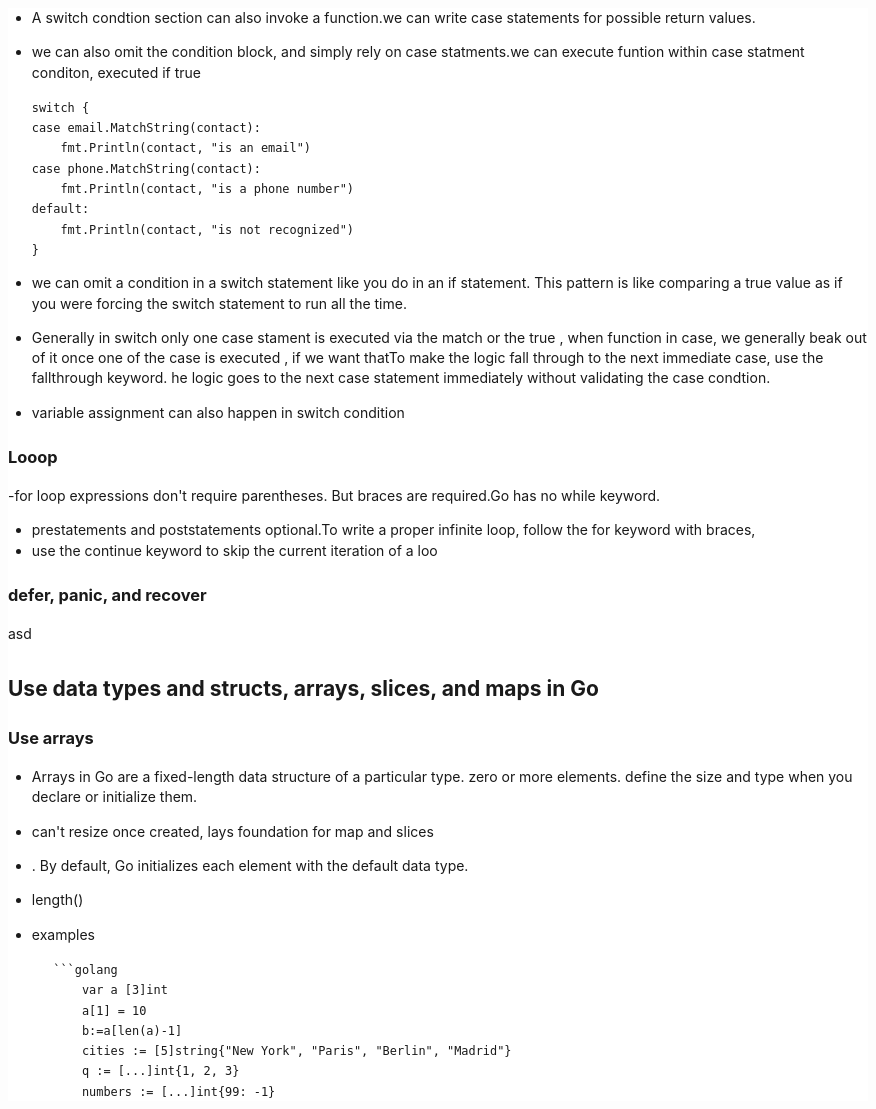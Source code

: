 - A switch condtion section can also invoke a function.we can write case statements for possible return values.
- we can also omit the condition block, and simply rely on case statments.we can execute funtion within case statment conditon, executed if true

      switch {
      case email.MatchString(contact):
          fmt.Println(contact, "is an email")
      case phone.MatchString(contact):
          fmt.Println(contact, "is a phone number")
      default:
          fmt.Println(contact, "is not recognized")
      }

- we can omit a condition in a switch statement like you do in an if statement. This pattern is like comparing a true value as if you were forcing the switch statement to run all the time.
- Generally in switch only one case stament is executed via the match or the true , when function in case, we generally beak out of it once one of the case is executed , if we want thatTo make the logic fall through to the next immediate case, use the fallthrough keyword.
  he logic goes to the next case statement immediately without validating the case condtion.
- variable assignment can also happen in switch condition

### Looop

-for loop expressions don't require parentheses. But braces are required.Go has no while keyword.

- prestatements and poststatements optional.To write a proper infinite loop, follow the for keyword with braces,
- use the continue keyword to skip the current iteration of a loo

### defer, panic, and recover

asd

## Use data types and structs, arrays, slices, and maps in Go

### Use arrays

- Arrays in Go are a fixed-length data structure of a particular type. zero or more elements. define the size and type when you declare or initialize them.
- can't resize once created, lays foundation for map and slices
- . By default, Go initializes each element with the default data type.
- length(<array>)
- examples

         ```golang
             var a [3]int
             a[1] = 10
             b:=a[len(a)-1]
             cities := [5]string{"New York", "Paris", "Berlin", "Madrid"}
             q := [...]int{1, 2, 3}
             numbers := [...]int{99: -1}
